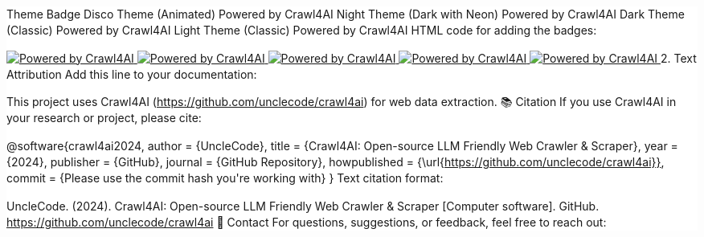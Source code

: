 Theme	Badge
Disco Theme (Animated)	Powered by Crawl4AI
Night Theme (Dark with Neon)	Powered by Crawl4AI
Dark Theme (Classic)	Powered by Crawl4AI
Light Theme (Classic)	Powered by Crawl4AI
HTML code for adding the badges:


<a href="https://github.com/unclecode/crawl4ai">
  <img src="https://raw.githubusercontent.com/unclecode/crawl4ai/main/docs/assets/powered-by-disco.svg" alt="Powered by Crawl4AI" width="200"/>
</a>


<a href="https://github.com/unclecode/crawl4ai">
  <img src="https://raw.githubusercontent.com/unclecode/crawl4ai/main/docs/assets/powered-by-night.svg" alt="Powered by Crawl4AI" width="200"/>
</a>


<a href="https://github.com/unclecode/crawl4ai">
  <img src="https://raw.githubusercontent.com/unclecode/crawl4ai/main/docs/assets/powered-by-dark.svg" alt="Powered by Crawl4AI" width="200"/>
</a>


<a href="https://github.com/unclecode/crawl4ai">
  <img src="https://raw.githubusercontent.com/unclecode/crawl4ai/main/docs/assets/powered-by-light.svg" alt="Powered by Crawl4AI" width="200"/>
</a>


<a href="https://github.com/unclecode/crawl4ai">
  <img src="https://img.shields.io/badge/Powered%20by-Crawl4AI-blue?style=flat-square" alt="Powered by Crawl4AI"/>
</a>
2. Text Attribution
Add this line to your documentation:

This project uses Crawl4AI (https://github.com/unclecode/crawl4ai) for web data extraction.
📚 Citation
If you use Crawl4AI in your research or project, please cite:

@software{crawl4ai2024,
  author = {UncleCode},
  title = {Crawl4AI: Open-source LLM Friendly Web Crawler & Scraper},
  year = {2024},
  publisher = {GitHub},
  journal = {GitHub Repository},
  howpublished = {\url{https://github.com/unclecode/crawl4ai}},
  commit = {Please use the commit hash you're working with}
}
Text citation format:

UncleCode. (2024). Crawl4AI: Open-source LLM Friendly Web Crawler & Scraper [Computer software].
GitHub. https://github.com/unclecode/crawl4ai
📧 Contact
For questions, suggestions, or feedback, feel free to reach out:
